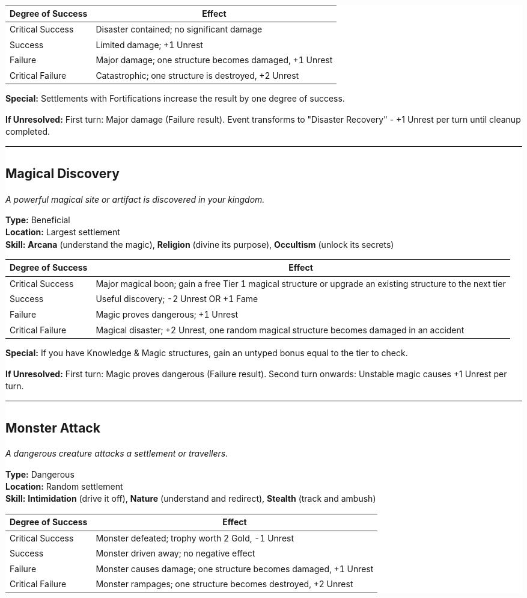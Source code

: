 | Degree of Success | Effect |
| --- | --- |
| Critical Success | Disaster contained; no significant damage |
| Success | Limited damage; +1 Unrest |
| Failure | Major damage; one structure becomes damaged, +1 Unrest |
| Critical Failure | Catastrophic; one structure is destroyed, +2 Unrest |

**Special:** Settlements with Fortifications increase the result by one degree of success.

**If Unresolved:** First turn: Major damage (Failure result). Event transforms to "Disaster Recovery" - +1 Unrest per turn until cleanup completed.

---

## Magical Discovery
_A powerful magical site or artifact is discovered in your kingdom._

**Type:** Beneficial  
**Location:** Largest settlement  
**Skill:** **Arcana** (understand the magic), **Religion** (divine its purpose), **Occultism** (unlock its secrets)

| Degree of Success | Effect |
| --- | --- |
| Critical Success | Major magical boon; gain a free Tier 1 magical structure or upgrade an existing structure to the next tier |
| Success | Useful discovery; -2 Unrest OR +1 Fame |
| Failure | Magic proves dangerous; +1 Unrest |
| Critical Failure | Magical disaster; +2 Unrest, one random magical structure becomes damaged in an accident |

**Special:** If you have Knowledge & Magic structures, gain an untyped bonus equal to the tier to check.

**If Unresolved:** First turn: Magic proves dangerous (Failure result). Second turn onwards: Unstable magic causes +1 Unrest per turn.

---

## Monster Attack
_A dangerous creature attacks a settlement or travellers._

**Type:** Dangerous  
**Location:** Random settlement  
**Skill:** **Intimidation** (drive it off), **Nature** (understand and redirect), **Stealth** (track and ambush)

| Degree of Success | Effect |
| --- | --- |
| Critical Success | Monster defeated; trophy worth 2 Gold, -1 Unrest |
| Success | Monster driven away; no negative effect |
| Failure | Monster causes damage; one structure becomes damaged, +1 Unrest |
| Critical Failure | Monster rampages; one structure becomes destroyed, +2 Unrest |
